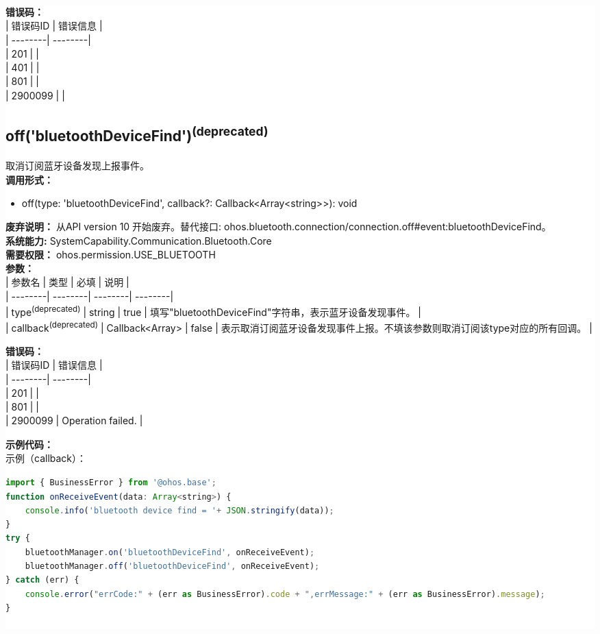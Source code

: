     
 **错误码：**     
| 错误码ID | 错误信息 |  
| --------| --------|  
| 201 |  |  
| 401 |  |  
| 801 |  |  
| 2900099 |  |  
    
## off('bluetoothDeviceFind')<sup>(deprecated)</sup>    
取消订阅蓝牙设备发现上报事件。  
 **调用形式：**     
- off(type: 'bluetoothDeviceFind', callback?: Callback\<Array\<string>>): void  
  
 **废弃说明：** 从API version 10 开始废弃。替代接口: ohos.bluetooth.connection/connection.off#event:bluetoothDeviceFind。  
 **系统能力:**  SystemCapability.Communication.Bluetooth.Core  
 **需要权限：** ohos.permission.USE_BLUETOOTH    
 **参数：**     
| 参数名 | 类型 | 必填 | 说明 |  
| --------| --------| --------| --------|  
| type<sup>(deprecated)</sup> | string | true | 填写"bluetoothDeviceFind"字符串，表示蓝牙设备发现事件。 |  
| callback<sup>(deprecated)</sup> | Callback<Array<string>> | false | 表示取消订阅蓝牙设备发现事件上报。不填该参数则取消订阅该type对应的所有回调。 |  
    
    
 **错误码：**     
| 错误码ID | 错误信息 |  
| --------| --------|  
| 201 |  |  
| 801 |  |  
| 2900099 | Operation failed. |  
    
 **示例代码：**   
示例（callback）：  
  
```js    
import { BusinessError } from '@ohos.base';  
function onReceiveEvent(data: Array<string>) {  
    console.info('bluetooth device find = '+ JSON.stringify(data));  
}  
try {  
    bluetoothManager.on('bluetoothDeviceFind', onReceiveEvent);  
    bluetoothManager.off('bluetoothDeviceFind', onReceiveEvent);  
} catch (err) {  
    console.error("errCode:" + (err as BusinessError).code + ",errMessage:" + (err as BusinessError).message);  
}  
    
```    
  